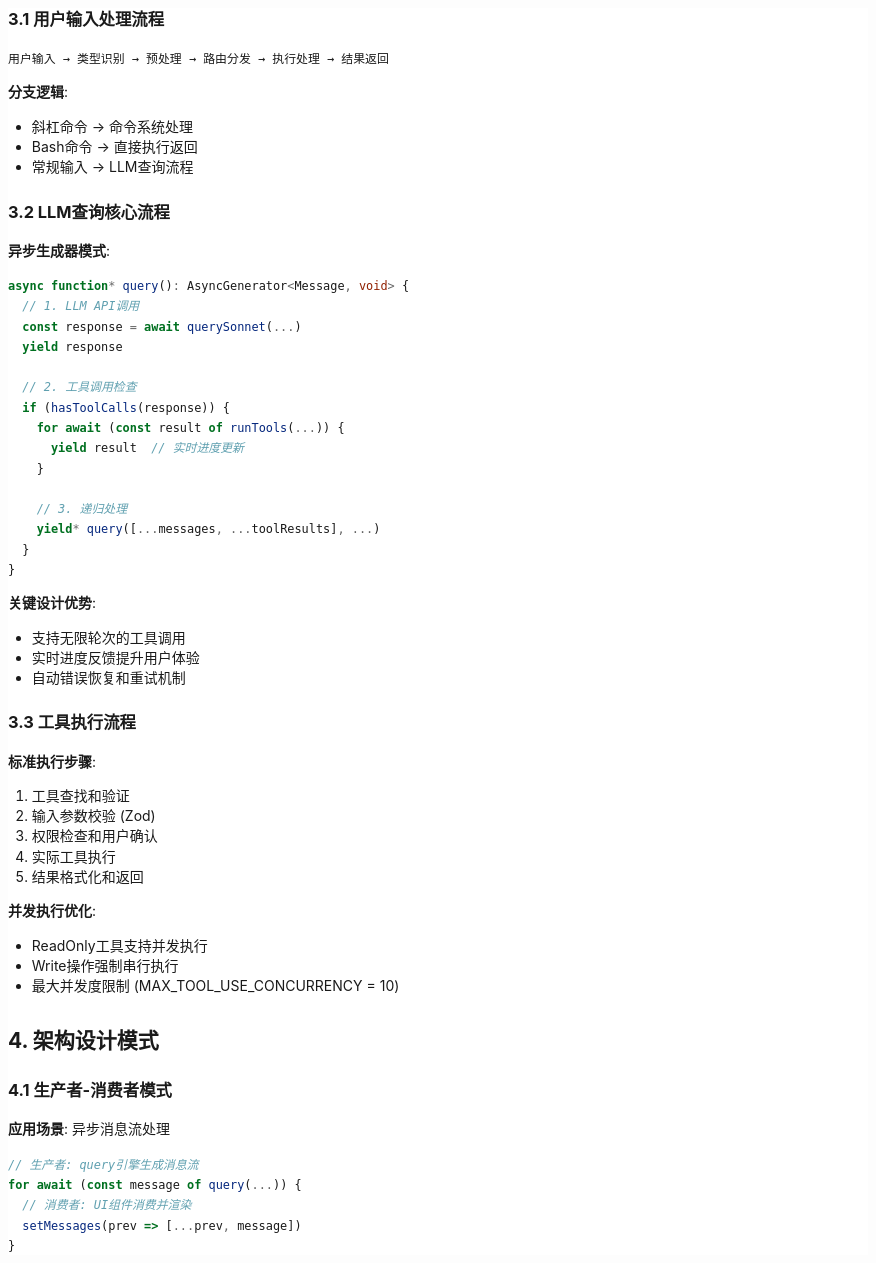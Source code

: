### 3.1 用户输入处理流程
```
用户输入 → 类型识别 → 预处理 → 路由分发 → 执行处理 → 结果返回
```

**分支逻辑**:
- 斜杠命令 → 命令系统处理
- Bash命令 → 直接执行返回
- 常规输入 → LLM查询流程

### 3.2 LLM查询核心流程
**异步生成器模式**:
```typescript
async function* query(): AsyncGenerator<Message, void> {
  // 1. LLM API调用
  const response = await querySonnet(...)
  yield response
  
  // 2. 工具调用检查
  if (hasToolCalls(response)) {
    for await (const result of runTools(...)) {
      yield result  // 实时进度更新
    }
    
    // 3. 递归处理
    yield* query([...messages, ...toolResults], ...)
  }
}
```

**关键设计优势**:
- 支持无限轮次的工具调用
- 实时进度反馈提升用户体验
- 自动错误恢复和重试机制

### 3.3 工具执行流程
**标准执行步骤**:
1. 工具查找和验证
2. 输入参数校验 (Zod)
3. 权限检查和用户确认
4. 实际工具执行
5. 结果格式化和返回

**并发执行优化**:
- ReadOnly工具支持并发执行
- Write操作强制串行执行
- 最大并发度限制 (MAX_TOOL_USE_CONCURRENCY = 10)

## 4. 架构设计模式

### 4.1 生产者-消费者模式
**应用场景**: 异步消息流处理
```typescript
// 生产者: query引擎生成消息流
for await (const message of query(...)) {
  // 消费者: UI组件消费并渲染
  setMessages(prev => [...prev, message])
}
```
